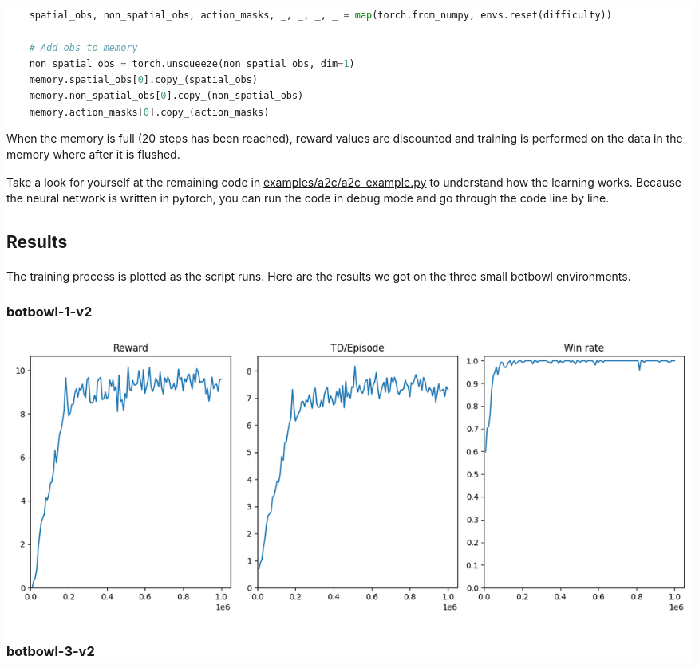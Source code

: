 ```python
    spatial_obs, non_spatial_obs, action_masks, _, _, _, _ = map(torch.from_numpy, envs.reset(difficulty))

    # Add obs to memory
    non_spatial_obs = torch.unsqueeze(non_spatial_obs, dim=1)
    memory.spatial_obs[0].copy_(spatial_obs)
    memory.non_spatial_obs[0].copy_(non_spatial_obs)
    memory.action_masks[0].copy_(action_masks)

```

When the memory is full (20 steps has been reached), reward values are discounted and training is performed on the data in the memory where after it is flushed.

Take a look for yourself at the remaining code in [examples/a2c/a2c_example.py](https://github.com/njustesen/botbowl/blob/main/examples/a2c/a2c_example.py) to understand how the learning works. 
Because the neural network is written in pytorch, you can run the code in debug mode and go through the code line by line.

## Results

The training process is plotted as the script runs. Here are the results we got on the three small botbowl environments.

### botbowl-1-v2

![botbowl-1-v2 Results](img/botbowl-1-v2.png?raw=true "botbowl-1-v2 Results")

### botbowl-3-v2
